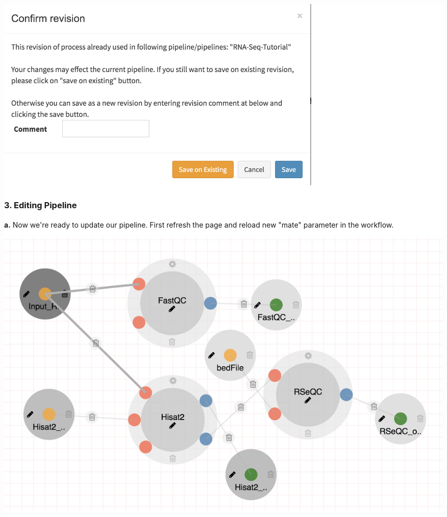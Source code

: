 <img src="dolphinnext_images/mate3-confirm_process_rev.png" width="70%">

### 3. Editing Pipeline

**a.** Now we're ready to update our pipeline. First refresh the page and reload new "mate" parameter in the workflow.

<img src="dolphinnext_images/mate5-pipeline-reload.png" width="100%">
